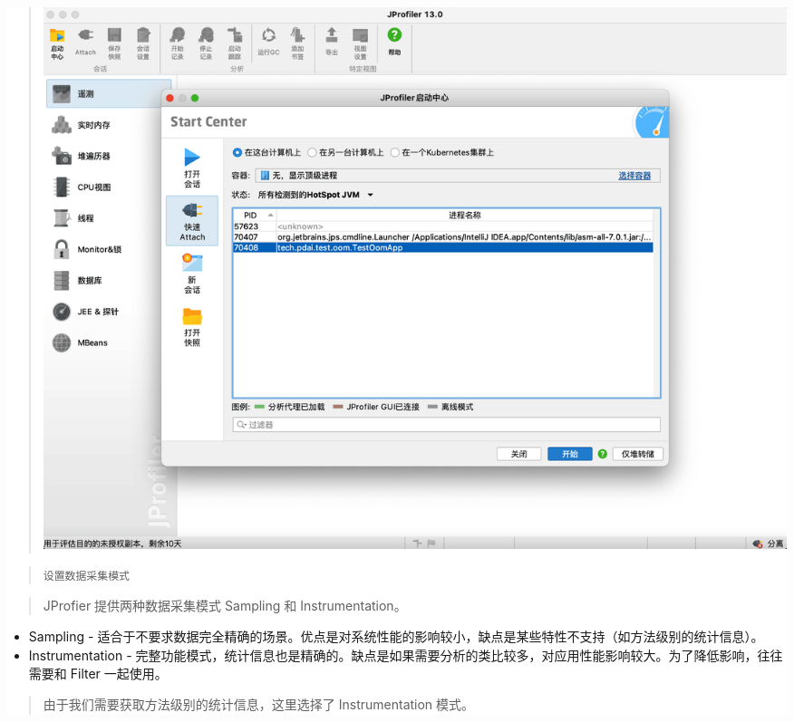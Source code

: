 > ![](images/java-jvm-jprofile-2.png)

> `设置数据采集模式`

> JProfier 提供两种数据采集模式 Sampling 和 Instrumentation。

*   Sampling - 适合于不要求数据完全精确的场景。优点是对系统性能的影响较小，缺点是某些特性不支持（如方法级别的统计信息）。
*   Instrumentation - 完整功能模式，统计信息也是精确的。缺点是如果需要分析的类比较多，对应用性能影响较大。为了降低影响，往往需要和 Filter 一起使用。

> 由于我们需要获取方法级别的统计信息，这里选择了 Instrumentation 模式。
